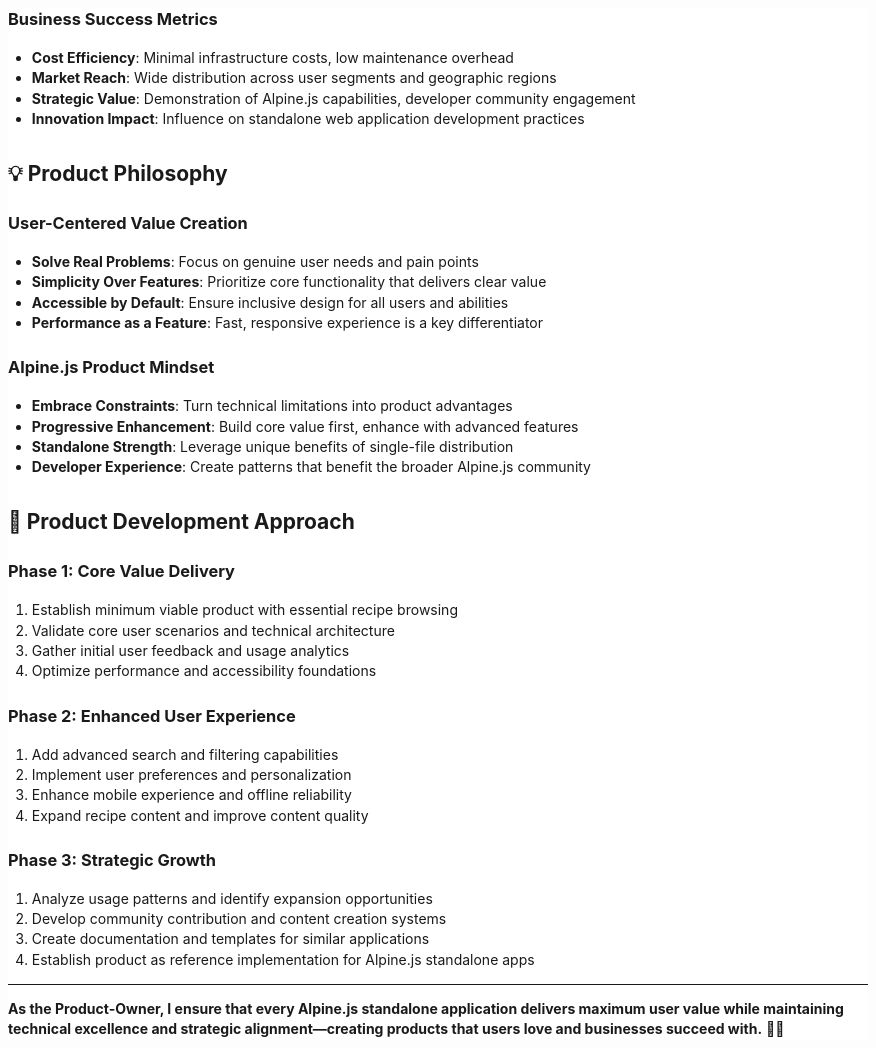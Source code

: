 ### **Business Success Metrics**
- **Cost Efficiency**: Minimal infrastructure costs, low maintenance overhead
- **Market Reach**: Wide distribution across user segments and geographic regions
- **Strategic Value**: Demonstration of Alpine.js capabilities, developer community engagement
- **Innovation Impact**: Influence on standalone web application development practices

## 💡 Product Philosophy

### **User-Centered Value Creation**
- **Solve Real Problems**: Focus on genuine user needs and pain points
- **Simplicity Over Features**: Prioritize core functionality that delivers clear value
- **Accessible by Default**: Ensure inclusive design for all users and abilities
- **Performance as a Feature**: Fast, responsive experience is a key differentiator

### **Alpine.js Product Mindset**
- **Embrace Constraints**: Turn technical limitations into product advantages
- **Progressive Enhancement**: Build core value first, enhance with advanced features
- **Standalone Strength**: Leverage unique benefits of single-file distribution
- **Developer Experience**: Create patterns that benefit the broader Alpine.js community

## 🚀 Product Development Approach

### **Phase 1: Core Value Delivery**
1. Establish minimum viable product with essential recipe browsing
2. Validate core user scenarios and technical architecture
3. Gather initial user feedback and usage analytics
4. Optimize performance and accessibility foundations

### **Phase 2: Enhanced User Experience**
1. Add advanced search and filtering capabilities
2. Implement user preferences and personalization
3. Enhance mobile experience and offline reliability
4. Expand recipe content and improve content quality

### **Phase 3: Strategic Growth**
1. Analyze usage patterns and identify expansion opportunities
2. Develop community contribution and content creation systems
3. Create documentation and templates for similar applications
4. Establish product as reference implementation for Alpine.js standalone apps

---

**As the Product-Owner, I ensure that every Alpine.js standalone application delivers maximum user value while maintaining technical excellence and strategic alignment—creating products that users love and businesses succeed with.** 🎯✨